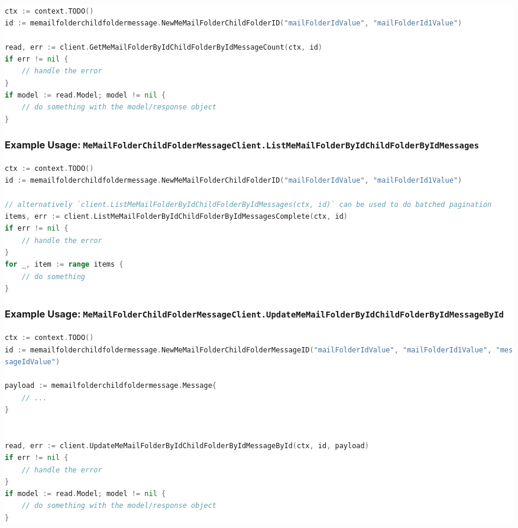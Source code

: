```go
ctx := context.TODO()
id := memailfolderchildfoldermessage.NewMeMailFolderChildFolderID("mailFolderIdValue", "mailFolderId1Value")

read, err := client.GetMeMailFolderByIdChildFolderByIdMessageCount(ctx, id)
if err != nil {
	// handle the error
}
if model := read.Model; model != nil {
	// do something with the model/response object
}
```


### Example Usage: `MeMailFolderChildFolderMessageClient.ListMeMailFolderByIdChildFolderByIdMessages`

```go
ctx := context.TODO()
id := memailfolderchildfoldermessage.NewMeMailFolderChildFolderID("mailFolderIdValue", "mailFolderId1Value")

// alternatively `client.ListMeMailFolderByIdChildFolderByIdMessages(ctx, id)` can be used to do batched pagination
items, err := client.ListMeMailFolderByIdChildFolderByIdMessagesComplete(ctx, id)
if err != nil {
	// handle the error
}
for _, item := range items {
	// do something
}
```


### Example Usage: `MeMailFolderChildFolderMessageClient.UpdateMeMailFolderByIdChildFolderByIdMessageById`

```go
ctx := context.TODO()
id := memailfolderchildfoldermessage.NewMeMailFolderChildFolderMessageID("mailFolderIdValue", "mailFolderId1Value", "messageIdValue")

payload := memailfolderchildfoldermessage.Message{
	// ...
}


read, err := client.UpdateMeMailFolderByIdChildFolderByIdMessageById(ctx, id, payload)
if err != nil {
	// handle the error
}
if model := read.Model; model != nil {
	// do something with the model/response object
}
```
